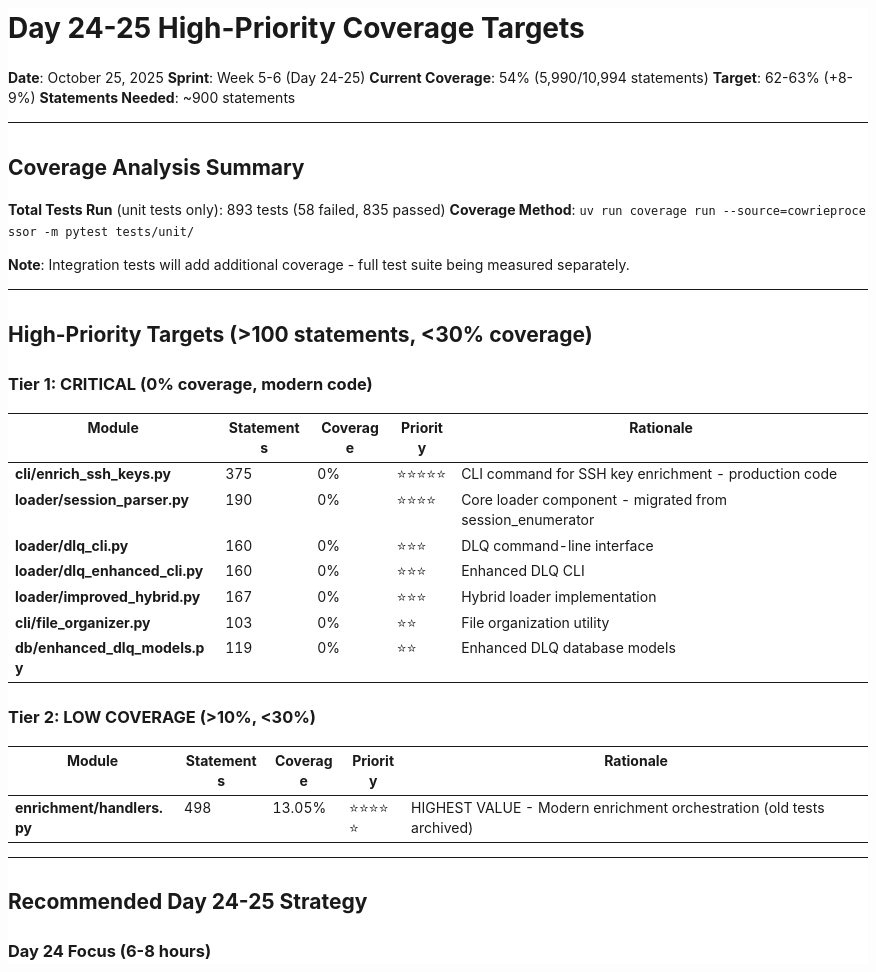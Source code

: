 # Day 24-25 High-Priority Coverage Targets

**Date**: October 25, 2025
**Sprint**: Week 5-6 (Day 24-25)
**Current Coverage**: 54% (5,990/10,994 statements)
**Target**: 62-63% (+8-9%)
**Statements Needed**: ~900 statements

---

## Coverage Analysis Summary

**Total Tests Run** (unit tests only): 893 tests (58 failed, 835 passed)
**Coverage Method**: `uv run coverage run --source=cowrieprocessor -m pytest tests/unit/`

**Note**: Integration tests will add additional coverage - full test suite being measured separately.

---

## High-Priority Targets (>100 statements, <30% coverage)

### Tier 1: CRITICAL (0% coverage, modern code)

| Module | Statements | Coverage | Priority | Rationale |
|--------|-----------|----------|----------|-----------|
| **cli/enrich_ssh_keys.py** | 375 | 0% | ⭐⭐⭐⭐⭐ | CLI command for SSH key enrichment - production code |
| **loader/session_parser.py** | 190 | 0% | ⭐⭐⭐⭐ | Core loader component - migrated from session_enumerator |
| **loader/dlq_cli.py** | 160 | 0% | ⭐⭐⭐ | DLQ command-line interface |
| **loader/dlq_enhanced_cli.py** | 160 | 0% | ⭐⭐⭐ | Enhanced DLQ CLI |
| **loader/improved_hybrid.py** | 167 | 0% | ⭐⭐⭐ | Hybrid loader implementation |
| **cli/file_organizer.py** | 103 | 0% | ⭐⭐ | File organization utility |
| **db/enhanced_dlq_models.py** | 119 | 0% | ⭐⭐ | Enhanced DLQ database models |

### Tier 2: LOW COVERAGE (>10%, <30%)

| Module | Statements | Coverage | Priority | Rationale |
|--------|-----------|----------|----------|-----------|
| **enrichment/handlers.py** | 498 | 13.05% | ⭐⭐⭐⭐⭐ | HIGHEST VALUE - Modern enrichment orchestration (old tests archived) |

---

## Recommended Day 24-25 Strategy

### Day 24 Focus (6-8 hours)
